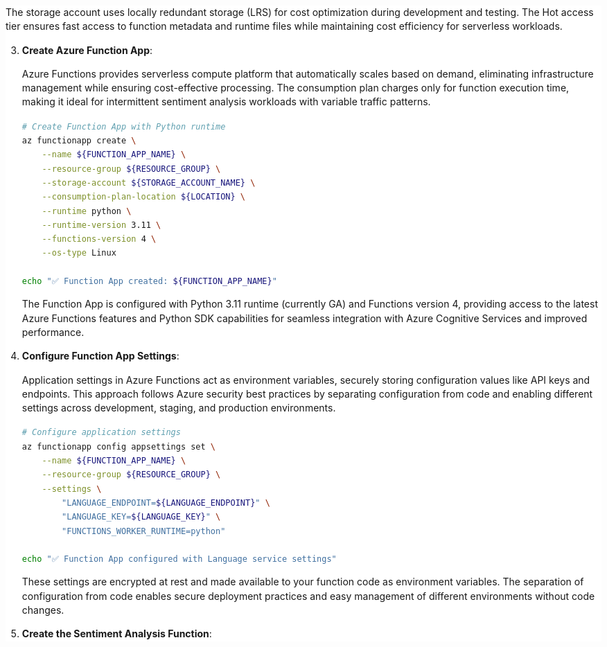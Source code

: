    The storage account uses locally redundant storage (LRS) for cost optimization during development and testing. The Hot access tier ensures fast access to function metadata and runtime files while maintaining cost efficiency for serverless workloads.

3. **Create Azure Function App**:

   Azure Functions provides serverless compute platform that automatically scales based on demand, eliminating infrastructure management while ensuring cost-effective processing. The consumption plan charges only for function execution time, making it ideal for intermittent sentiment analysis workloads with variable traffic patterns.

   ```bash
   # Create Function App with Python runtime
   az functionapp create \
       --name ${FUNCTION_APP_NAME} \
       --resource-group ${RESOURCE_GROUP} \
       --storage-account ${STORAGE_ACCOUNT_NAME} \
       --consumption-plan-location ${LOCATION} \
       --runtime python \
       --runtime-version 3.11 \
       --functions-version 4 \
       --os-type Linux

   echo "✅ Function App created: ${FUNCTION_APP_NAME}"
   ```

   The Function App is configured with Python 3.11 runtime (currently GA) and Functions version 4, providing access to the latest Azure Functions features and Python SDK capabilities for seamless integration with Azure Cognitive Services and improved performance.

4. **Configure Function App Settings**:

   Application settings in Azure Functions act as environment variables, securely storing configuration values like API keys and endpoints. This approach follows Azure security best practices by separating configuration from code and enabling different settings across development, staging, and production environments.

   ```bash
   # Configure application settings
   az functionapp config appsettings set \
       --name ${FUNCTION_APP_NAME} \
       --resource-group ${RESOURCE_GROUP} \
       --settings \
           "LANGUAGE_ENDPOINT=${LANGUAGE_ENDPOINT}" \
           "LANGUAGE_KEY=${LANGUAGE_KEY}" \
           "FUNCTIONS_WORKER_RUNTIME=python"

   echo "✅ Function App configured with Language service settings"
   ```

   These settings are encrypted at rest and made available to your function code as environment variables. The separation of configuration from code enables secure deployment practices and easy management of different environments without code changes.

5. **Create the Sentiment Analysis Function**:
